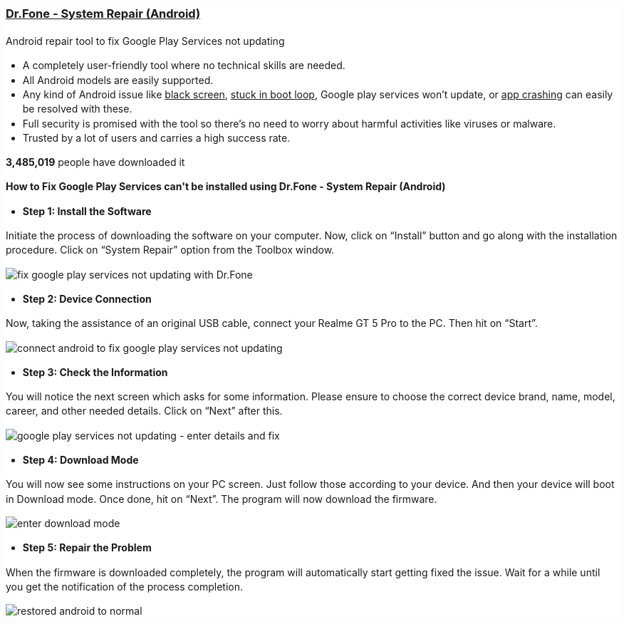 

### [Dr.Fone - System Repair (Android)](https://tools.techidaily.com/wondershare/drfone/android-repair/)

Android repair tool to fix Google Play Services not updating

- A completely user-friendly tool where no technical skills are needed.
- All Android models are easily supported.
- Any kind of Android issue like [black screen](https://drfone.wondershare.com/iphone-problems/fix-iphone-black-screen.html), [stuck in boot loop](https://drfone.wondershare.com/android-issue/boot-loop-android.html), Google play services won’t update, or [app crashing](https://drfone.wondershare.com/android-issue/apps-keeps-crashing-android.html) can easily be resolved with these.
- Full security is promised with the tool so there’s no need to worry about harmful activities like viruses or malware.
- Trusted by a lot of users and carries a high success rate.

**3,485,019** people have downloaded it

**How to Fix Google Play Services can't be installed using Dr.Fone - System Repair (Android)**

- **Step 1: Install the Software**

Initiate the process of downloading the software on your computer. Now, click on “Install” button and go along with the installation procedure. Click on “System Repair” option from the Toolbox window.

![fix google play services not updating with Dr.Fone](https://images.wondershare.com/drfone/guide/drfone-home.png)

- **Step 2: Device Connection**

Now, taking the assistance of an original USB cable, connect your Realme GT 5 Pro to the PC. Then hit on “Start”.

![connect android to fix google play services not updating](https://images.wondershare.com/drfone/guide/android-system-repair-1.png)

- **Step 3: Check the Information**

You will notice the next screen which asks for some information. Please ensure to choose the correct device brand, name, model, career, and other needed details. Click on “Next” after this.

![google play services not updating - enter details and fix](https://images.wondershare.com/drfone/guide/android-system-repair-2.png)

- **Step 4: Download Mode**

You will now see some instructions on your PC screen. Just follow those according to your device. And then your device will boot in Download mode. Once done, hit on “Next”. The program will now download the firmware.

![enter download mode](https://images.wondershare.com/drfone/guide/android-system-repair-5.png)

- **Step 5: Repair the Problem**

When the firmware is downloaded completely, the program will automatically start getting fixed the issue. Wait for a while until you get the notification of the process completion.

![restored android to normal](https://images.wondershare.com/drfone/guide/android-system-repair-8.png)
